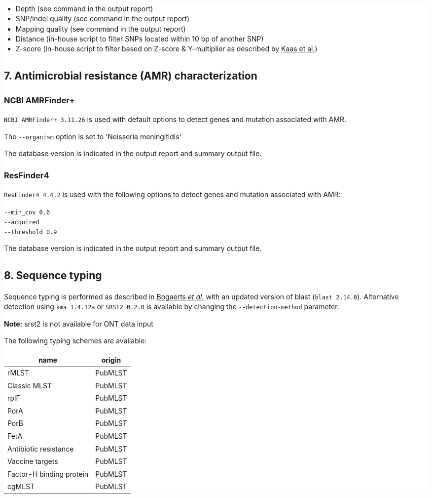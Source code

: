- Depth (see command in the output report)
- SNP/indel quality (see command in the output report)
- Mapping quality (see command in the output report)
- Distance (in-house script to filter SNPs located within 10 bp of another SNP)
- Z-score (in-house script to filter based on Z-score & Y-multiplier as described by [Kaas et al.](https://www.ncbi.nlm.nih.gov/pmc/articles/PMC4128722/))

## 7. Antimicrobial resistance (AMR) characterization

### NCBI AMRFinder+

`NCBI AMRFinder+ 3.11.26` is used with default options to detect genes and mutation associated with AMR.

The `--organism` option is set to 'Neisseria meningitidis'

The database version is indicated in the output report and summary output file.

### ResFinder4

`ResFinder4 4.4.2` is used with the following options to detect genes and mutation associated with AMR:

```
--min_cov 0.6
--acquired
--threshold 0.9
```

The database version is indicated in the output report and summary output file.

## 8. Sequence typing

Sequence typing is performed as described in [Bogaerts *et al.*](https://pubmed.ncbi.nlm.nih.gov/30894839/) with an 
updated version of blast (`blast 2.14.0`). 
Alternative detection using `kma 1.4.12a` or `SRST2 0.2.0` is available by changing the `--detection-method` parameter.

**Note:** srst2 is not available for ONT data input

The following typing schemes are available:

| **name**                 | **origin** |
|--------------------------|------------|
| rMLST                    | PubMLST    |
| Classic MLST             | PubMLST    |
| rplF                     | PubMLST    |
| PorA                     | PubMLST    |
| PorB                     | PubMLST    |
| FetA                     | PubMLST    |
| Antibiotic resistance    | PubMLST    |
| Vaccine targets          | PubMLST    |
| Factor-H binding protein | PubMLST    |
| cgMLST                   | PubMLST    |
